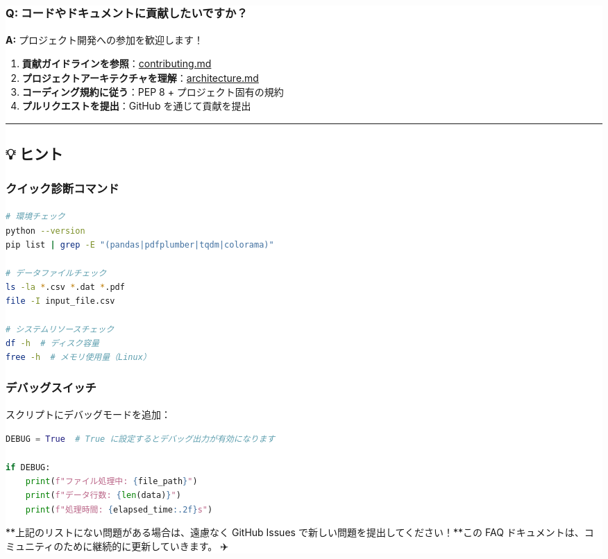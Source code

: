 ### Q: コードやドキュメントに貢献したいですか？
**A:** プロジェクト開発への参加を歓迎します！

1. **貢献ガイドラインを参照**：[contributing.md](./contributing.md)
2. **プロジェクトアーキテクチャを理解**：[architecture.md](./architecture.md)
3. **コーディング規約に従う**：PEP 8 + プロジェクト固有の規約
4. **プルリクエストを提出**：GitHub を通じて貢献を提出

---

## 💡 ヒント

### クイック診断コマンド
```bash
# 環境チェック
python --version
pip list | grep -E "(pandas|pdfplumber|tqdm|colorama)"

# データファイルチェック
ls -la *.csv *.dat *.pdf
file -I input_file.csv

# システムリソースチェック
df -h  # ディスク容量
free -h  # メモリ使用量（Linux）
```

### デバッグスイッチ
スクリプトにデバッグモードを追加：
```python
DEBUG = True  # True に設定するとデバッグ出力が有効になります

if DEBUG:
    print(f"ファイル処理中: {file_path}")
    print(f"データ行数: {len(data)}")
    print(f"処理時間: {elapsed_time:.2f}s")
```

**上記のリストにない問題がある場合は、遠慮なく GitHub Issues で新しい問題を提出してください！**この FAQ ドキュメントは、コミュニティのために継続的に更新していきます。 ✈️